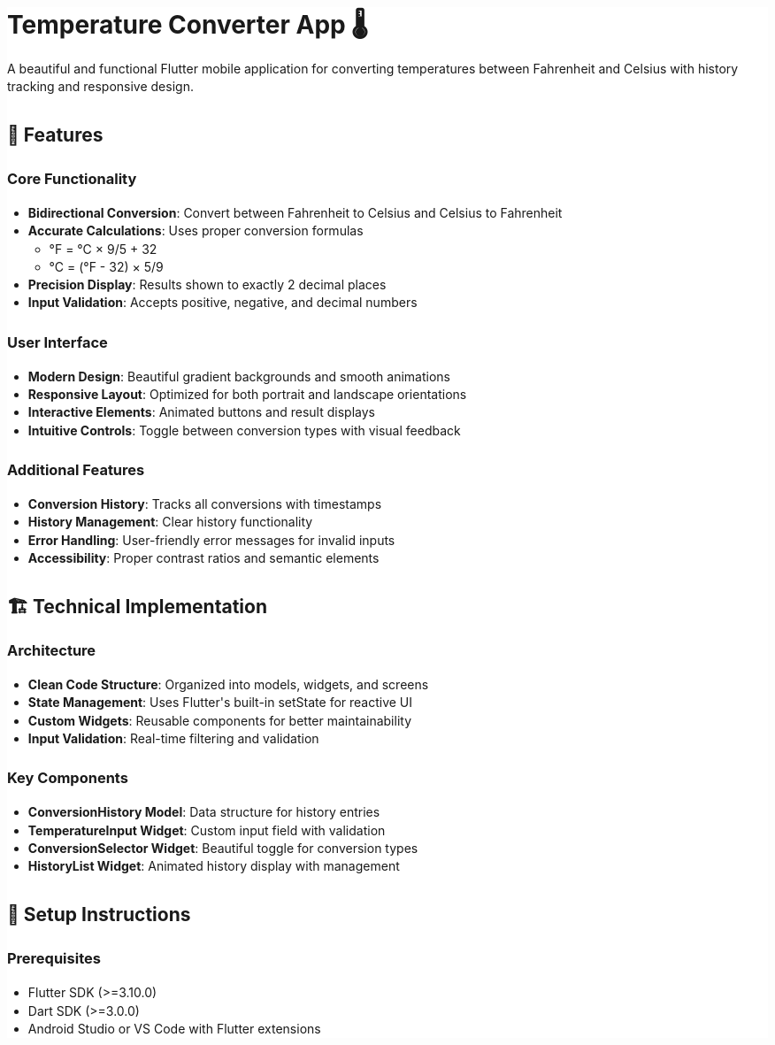# Temperature Converter App 🌡️

A beautiful and functional Flutter mobile application for converting temperatures between Fahrenheit and Celsius with history tracking and responsive design.

## 📱 Features

### Core Functionality
- **Bidirectional Conversion**: Convert between Fahrenheit to Celsius and Celsius to Fahrenheit
- **Accurate Calculations**: Uses proper conversion formulas
  - °F = °C × 9/5 + 32
  - °C = (°F - 32) × 5/9
- **Precision Display**: Results shown to exactly 2 decimal places
- **Input Validation**: Accepts positive, negative, and decimal numbers

### User Interface
- **Modern Design**: Beautiful gradient backgrounds and smooth animations
- **Responsive Layout**: Optimized for both portrait and landscape orientations
- **Interactive Elements**: Animated buttons and result displays
- **Intuitive Controls**: Toggle between conversion types with visual feedback

### Additional Features
- **Conversion History**: Tracks all conversions with timestamps
- **History Management**: Clear history functionality
- **Error Handling**: User-friendly error messages for invalid inputs
- **Accessibility**: Proper contrast ratios and semantic elements

## 🏗️ Technical Implementation

### Architecture
- **Clean Code Structure**: Organized into models, widgets, and screens
- **State Management**: Uses Flutter's built-in setState for reactive UI
- **Custom Widgets**: Reusable components for better maintainability
- **Input Validation**: Real-time filtering and validation

### Key Components
- **ConversionHistory Model**: Data structure for history entries
- **TemperatureInput Widget**: Custom input field with validation
- **ConversionSelector Widget**: Beautiful toggle for conversion types
- **HistoryList Widget**: Animated history display with management

## 🚀 Setup Instructions

### Prerequisites
- Flutter SDK (>=3.10.0)
- Dart SDK (>=3.0.0)
- Android Studio or VS Code with Flutter extensions
